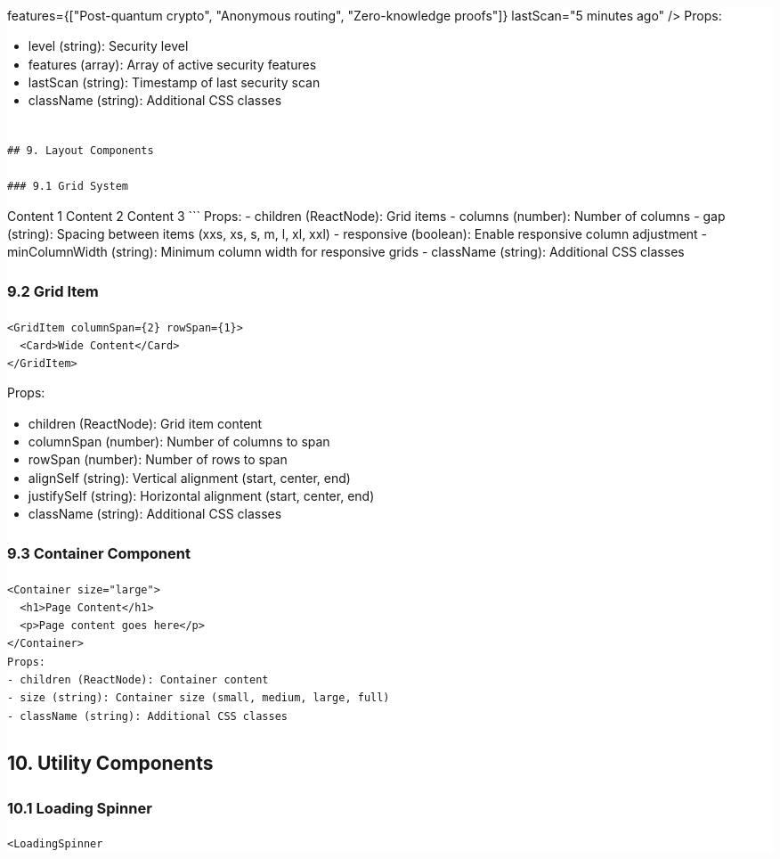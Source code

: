   features={["Post-quantum crypto", "Anonymous routing", "Zero-knowledge proofs"]}
  lastScan="5 minutes ago"
/>
Props:
- level (string): Security level
- features (array): Array of active security features
- lastScan (string): Timestamp of last security scan
- className (string): Additional CSS classes
```

## 9. Layout Components

### 9.1 Grid System
```
<Grid columns={3} gap="m" responsive={true}>
  <GridItem>
    <Card>Content 1</Card>
  </GridItem>
  <GridItem>
    <Card>Content 2</Card>
  </GridItem>
  <GridItem>
    <Card>Content 3</Card>
  </GridItem>
</Grid>
```
Props:
- children (ReactNode): Grid items
- columns (number): Number of columns
- gap (string): Spacing between items (xxs, xs, s, m, l, xl, xxl)
- responsive (boolean): Enable responsive column adjustment
- minColumnWidth (string): Minimum column width for responsive grids
- className (string): Additional CSS classes

### 9.2 Grid Item
```
<GridItem columnSpan={2} rowSpan={1}>
  <Card>Wide Content</Card>
</GridItem>
```
Props:
- children (ReactNode): Grid item content
- columnSpan (number): Number of columns to span
- rowSpan (number): Number of rows to span
- alignSelf (string): Vertical alignment (start, center, end)
- justifySelf (string): Horizontal alignment (start, center, end)
- className (string): Additional CSS classes

### 9.3 Container Component
```
<Container size="large">
  <h1>Page Content</h1>
  <p>Page content goes here</p>
</Container>
Props:
- children (ReactNode): Container content
- size (string): Container size (small, medium, large, full)
- className (string): Additional CSS classes
```

## 10. Utility Components

### 10.1 Loading Spinner
```
<LoadingSpinner 